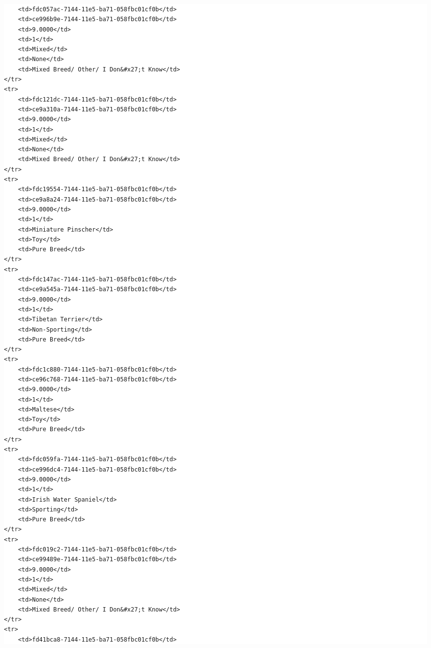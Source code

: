         <td>fdc057ac-7144-11e5-ba71-058fbc01cf0b</td>
        <td>ce996b9e-7144-11e5-ba71-058fbc01cf0b</td>
        <td>9.0000</td>
        <td>1</td>
        <td>Mixed</td>
        <td>None</td>
        <td>Mixed Breed/ Other/ I Don&#x27;t Know</td>
    </tr>
    <tr>
        <td>fdc121dc-7144-11e5-ba71-058fbc01cf0b</td>
        <td>ce9a310a-7144-11e5-ba71-058fbc01cf0b</td>
        <td>9.0000</td>
        <td>1</td>
        <td>Mixed</td>
        <td>None</td>
        <td>Mixed Breed/ Other/ I Don&#x27;t Know</td>
    </tr>
    <tr>
        <td>fdc19554-7144-11e5-ba71-058fbc01cf0b</td>
        <td>ce9a8a24-7144-11e5-ba71-058fbc01cf0b</td>
        <td>9.0000</td>
        <td>1</td>
        <td>Miniature Pinscher</td>
        <td>Toy</td>
        <td>Pure Breed</td>
    </tr>
    <tr>
        <td>fdc147ac-7144-11e5-ba71-058fbc01cf0b</td>
        <td>ce9a545a-7144-11e5-ba71-058fbc01cf0b</td>
        <td>9.0000</td>
        <td>1</td>
        <td>Tibetan Terrier</td>
        <td>Non-Sporting</td>
        <td>Pure Breed</td>
    </tr>
    <tr>
        <td>fdc1c880-7144-11e5-ba71-058fbc01cf0b</td>
        <td>ce96c768-7144-11e5-ba71-058fbc01cf0b</td>
        <td>9.0000</td>
        <td>1</td>
        <td>Maltese</td>
        <td>Toy</td>
        <td>Pure Breed</td>
    </tr>
    <tr>
        <td>fdc059fa-7144-11e5-ba71-058fbc01cf0b</td>
        <td>ce996dc4-7144-11e5-ba71-058fbc01cf0b</td>
        <td>9.0000</td>
        <td>1</td>
        <td>Irish Water Spaniel</td>
        <td>Sporting</td>
        <td>Pure Breed</td>
    </tr>
    <tr>
        <td>fdc019c2-7144-11e5-ba71-058fbc01cf0b</td>
        <td>ce99489e-7144-11e5-ba71-058fbc01cf0b</td>
        <td>9.0000</td>
        <td>1</td>
        <td>Mixed</td>
        <td>None</td>
        <td>Mixed Breed/ Other/ I Don&#x27;t Know</td>
    </tr>
    <tr>
        <td>fd41bca8-7144-11e5-ba71-058fbc01cf0b</td>